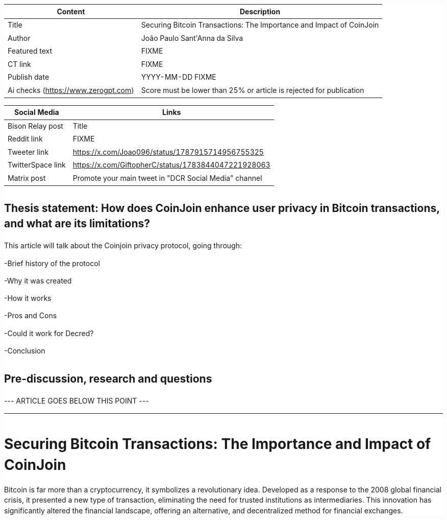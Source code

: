 | Content | Description |
|---|---|
| Title               | Securing Bitcoin Transactions: The Importance and Impact of CoinJoin |
| Author              | João Paulo Sant'Anna da Silva |
| Featured text       | FIXME |
| CT link             | FIXME |
| Publish date        | YYYY-MM-DD FIXME |
| Ai checks (https://www.zerogpt.com) | Score must be lower than 25% or article is rejected for publication |

| Social Media | Links |
|---|---|
| Bison Relay post    | Title |
| Reddit link         | FIXME |
| Tweeter link        | https://x.com/Joao096/status/1787915714956755325 |
| TwitterSpace link   | https://x.com/GiftopherC/status/1783844047221928063 |
| Matrix post         | Promote your main tweet in "DCR Social Media" channel |

## Thesis statement: How does CoinJoin enhance user privacy in Bitcoin transactions, and what are its limitations?

This article will talk about the Coinjoin privacy protocol, going through:

-Brief history of the protocol

-Why it was created

-How it works

-Pros and Cons

-Could it work for Decred?

-Conclusion


## Pre-discussion, research and questions



--- ARTICLE GOES BELOW THIS POINT ---

---

# Securing Bitcoin Transactions: The Importance and Impact of CoinJoin

Bitcoin is far more than a cryptocurrency, it symbolizes a revolutionary idea. Developed as a response to the 2008 global financial crisis, it presented a new type of transaction, eliminating the need for trusted institutions as intermediaries. This innovation has significantly altered the financial landscape, offering an alternative, and decentralized method for financial exchanges.
